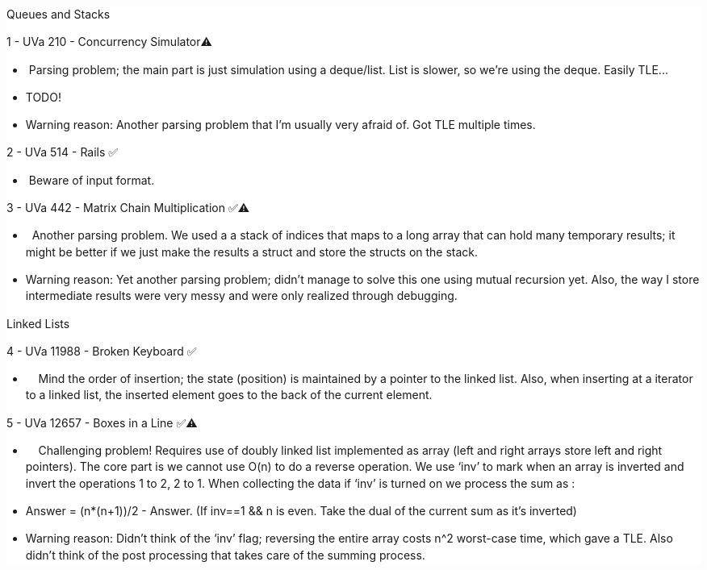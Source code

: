 Queues and Stacks

1 - UVa 210 - Concurrency Simulator⚠️

*    Parsing problem; the main part is just simulation using a deque/list. List is slower, so we’re using the deque. Easily TLE...
    

*   TODO!
    

*   Warning reason: Another parsing problem that I’m usually very afraid of. Got TLE multiple times.
    

  

2 - UVa 514 - Rails ✅ 

*    Beware of input format.
    

  

3 - UVa 442 - Matrix Chain Multiplication ✅⚠️

*     Another parsing problem. We used a a stack of indices that maps to a long array that can hold many temporary results; it might be better if we just make the results a struct and store the structs on the stack.
    
*   Warning reason: Yet another parsing problem; didn’t manage to solve this one using mutual recursion yet. Also, the way I store intermediate results were very messy and were only realized through debugging.
    

  

Linked Lists

4 - UVa 11988 - Broken Keyboard ✅

*       Mind the order of insertion; the state (position) is maintained by a pointer to the linked list. Also, when inserting at a iterator to a linked list, the inserted element goes to the back of the current element.
    

  

5 - UVa 12657 - Boxes in a Line ✅⚠️

*       Challenging problem! Requires use of doubly linked list implemented as array (left and right arrays store left and right pointers). The core part is we cannot use O(n) to do a reverse operation. We use ‘inv’ to mark when an array is inverted and invert the operations 1 to 2, 2 to 1. When collecting the data if ‘inv’ is turned on we process the sum as :
    

*   Answer = (n*(n+1))/2 - Answer. (If inv==1 && n is even. Take the dual of the current sum as it’s inverted)
    

*   Warning reason: Didn’t think of the ‘inv’ flag; reversing the entire array costs n^2 worst-case time, which gave a TLE. Also didn’t think of the post processing that takes care of the summing process.
    

  
